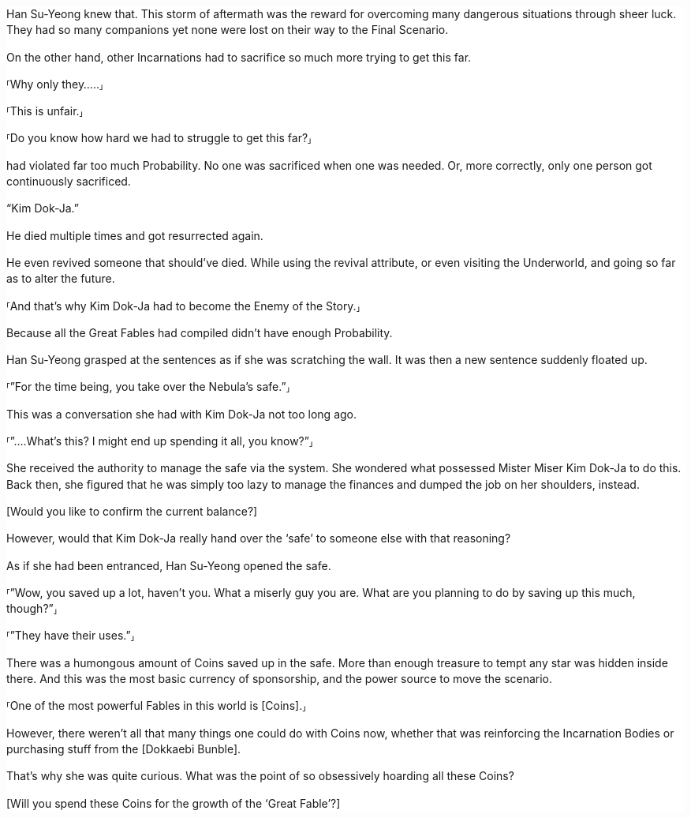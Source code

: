 Han Su-Yeong knew that. This storm of aftermath was the reward for overcoming many dangerous situations through sheer luck. They had so many companions yet none were lost on their way to the Final Scenario.

On the other hand, other Incarnations had to sacrifice so much more trying to get this far.

⸢Why only they…..⸥

⸢This is unfair.⸥

⸢Do you know how hard we had to struggle to get this far?⸥

<Kim Dok-Ja Company> had violated far too much Probability. No one was sacrificed when one was needed. Or, more correctly, only one person got continuously sacrificed.

“Kim Dok-Ja.”

He died multiple times and got resurrected again.

He even revived someone that should’ve died. While using the revival attribute, or even visiting the Underworld, and going so far as to alter the future.

⸢And that’s why Kim Dok-Ja had to become the Enemy of the Story.⸥

Because all the Great Fables <Kim Dok-Ja Company> had compiled didn’t have enough Probability.

Han Su-Yeong grasped at the sentences as if she was scratching the wall. It was then a new sentence suddenly floated up.

⸢”For the time being, you take over the Nebula’s safe.”⸥

This was a conversation she had with Kim Dok-Ja not too long ago.

⸢”….What’s this? I might end up spending it all, you know?”⸥

She received the authority to manage the safe via the system. She wondered what possessed Mister Miser Kim Dok-Ja to do this. Back then, she figured that he was simply too lazy to manage the finances and dumped the job on her shoulders, instead.

[Would you like to confirm the current balance?]

However, would that Kim Dok-Ja really hand over the ‘safe’ to someone else with that reasoning?

As if she had been entranced, Han Su-Yeong opened the safe.

⸢”Wow, you saved up a lot, haven’t you. What a miserly guy you are. What are you planning to do by saving up this much, though?”⸥

⸢”They have their uses.”⸥

There was a humongous amount of Coins saved up in the safe. More than enough treasure to tempt any star was hidden inside there. And this was the most basic currency of sponsorship, and the power source to move the scenario.

⸢One of the most powerful Fables in this world is [Coins].⸥

However, there weren’t all that many things one could do with Coins now, whether that was reinforcing the Incarnation Bodies or purchasing stuff from the [Dokkaebi Bunble].

That’s why she was quite curious. What was the point of so obsessively hoarding all these Coins?

[Will you spend these Coins for the growth of the ‘Great Fable’?]
